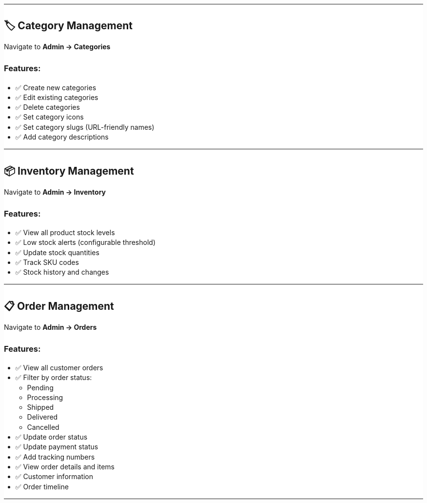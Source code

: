 
---

## 🏷️ Category Management

Navigate to **Admin → Categories**

### Features:
- ✅ Create new categories
- ✅ Edit existing categories
- ✅ Delete categories
- ✅ Set category icons
- ✅ Set category slugs (URL-friendly names)
- ✅ Add category descriptions

---

## 📦 Inventory Management

Navigate to **Admin → Inventory**

### Features:
- ✅ View all product stock levels
- ✅ Low stock alerts (configurable threshold)
- ✅ Update stock quantities
- ✅ Track SKU codes
- ✅ Stock history and changes

---

## 📋 Order Management

Navigate to **Admin → Orders**

### Features:
- ✅ View all customer orders
- ✅ Filter by order status:
  - Pending
  - Processing
  - Shipped
  - Delivered
  - Cancelled
- ✅ Update order status
- ✅ Update payment status
- ✅ Add tracking numbers
- ✅ View order details and items
- ✅ Customer information
- ✅ Order timeline

---
